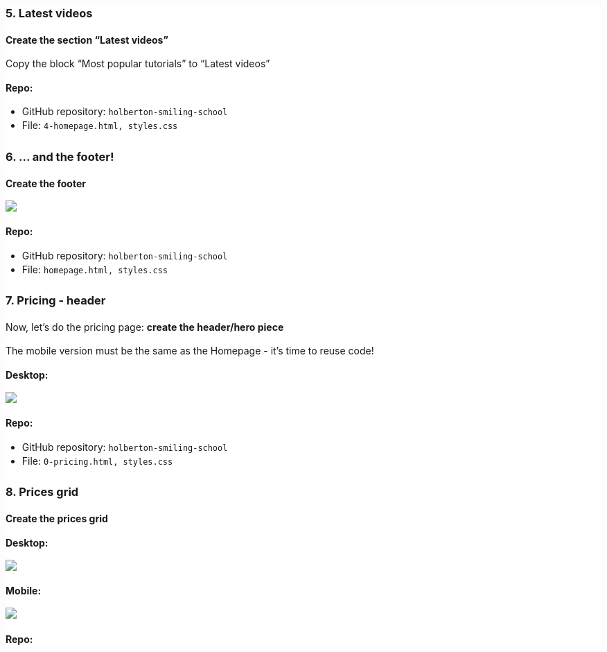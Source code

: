 
### 5. Latest videos



**Create the section “Latest videos”**

Copy the block “Most popular tutorials” to “Latest videos”

**Repo:**

-   GitHub repository:  `holberton-smiling-school`
-   File:  `4-homepage.html, styles.css`


### 6. ... and the footer!


**Create the footer**

![](https://holbertonintranet.s3.amazonaws.com/uploads/medias/2020/3/739d7cc60098e7ff8f25.png?X-Amz-Algorithm=AWS4-HMAC-SHA256&X-Amz-Credential=AKIARDDGGGOU5BHMTQX4%2F20220510%2Fus-east-1%2Fs3%2Faws4_request&X-Amz-Date=20220510T004002Z&X-Amz-Expires=86400&X-Amz-SignedHeaders=host&X-Amz-Signature=8e0aaaeb95c47db7585a7b734392abe4200a0a0e0b1b00d01c41f04ea5674fb7)

**Repo:**

-   GitHub repository:  `holberton-smiling-school`
-   File:  `homepage.html, styles.css`


### 7. Pricing - header



Now, let’s do the pricing page:  **create the header/hero piece**

The mobile version must be the same as the Homepage - it’s time to reuse code!

**Desktop:**

![](https://holbertonintranet.s3.amazonaws.com/uploads/medias/2020/3/ccd30a4d80a990b96740.png?X-Amz-Algorithm=AWS4-HMAC-SHA256&X-Amz-Credential=AKIARDDGGGOU5BHMTQX4%2F20220510%2Fus-east-1%2Fs3%2Faws4_request&X-Amz-Date=20220510T004002Z&X-Amz-Expires=86400&X-Amz-SignedHeaders=host&X-Amz-Signature=465fd4d3b806b54190d6358c9a7d59eb3628f71858938aaa3167c63c1185b8d4)

**Repo:**

-   GitHub repository:  `holberton-smiling-school`
-   File:  `0-pricing.html, styles.css`


### 8. Prices grid



**Create the prices grid**

**Desktop:**

![](https://holbertonintranet.s3.amazonaws.com/uploads/medias/2020/3/0ac3872946a0014e4f99.png?X-Amz-Algorithm=AWS4-HMAC-SHA256&X-Amz-Credential=AKIARDDGGGOU5BHMTQX4%2F20220510%2Fus-east-1%2Fs3%2Faws4_request&X-Amz-Date=20220510T004003Z&X-Amz-Expires=86400&X-Amz-SignedHeaders=host&X-Amz-Signature=11b125db248d1c144ca1a24394629268ab611b33c140b93543d14a8ff2f66ca0)

**Mobile:**

![](https://holbertonintranet.s3.amazonaws.com/uploads/medias/2020/3/edea8172b9cc0a867237.png?X-Amz-Algorithm=AWS4-HMAC-SHA256&X-Amz-Credential=AKIARDDGGGOU5BHMTQX4%2F20220510%2Fus-east-1%2Fs3%2Faws4_request&X-Amz-Date=20220510T004003Z&X-Amz-Expires=86400&X-Amz-SignedHeaders=host&X-Amz-Signature=824fe4e7a89404cf05f2758d2ef2d44051674be1ae60ebf6d8cee3eb2700569a)

**Repo:**
